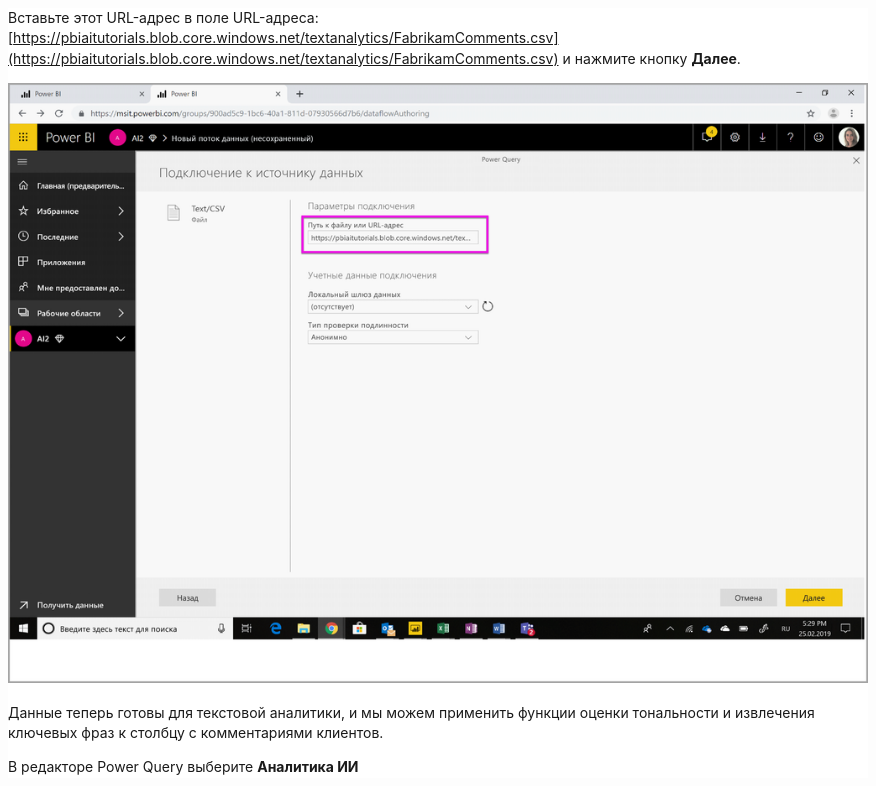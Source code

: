 Вставьте этот URL-адрес в поле URL-адреса: [https://pbiaitutorials.blob.core.windows.net/textanalytics/FabrikamComments.csv](https://pbiaitutorials.blob.core.windows.net/textanalytics/FabrikamComments.csv) и нажмите кнопку **Далее**.

![Снимок экрана: страница "Подключение к источнику данных", на которой вводится URL-адрес.](media/service-tutorial-using-cognitive-services/tutorial-using-cognitive-services_03.png)

Данные теперь готовы для текстовой аналитики, и мы можем применить функции оценки тональности и извлечения ключевых фраз к столбцу с комментариями клиентов.

В редакторе Power Query выберите **Аналитика ИИ**
